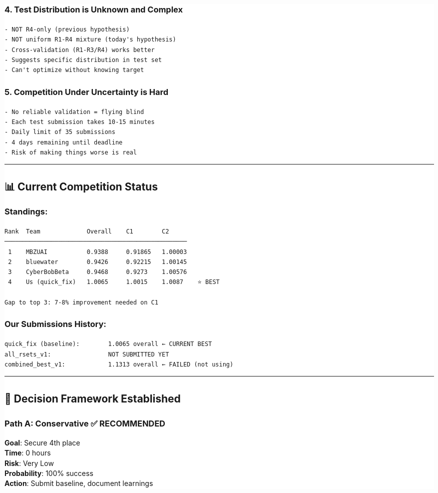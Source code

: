 ### 4. Test Distribution is Unknown and Complex
```
- NOT R4-only (previous hypothesis)
- NOT uniform R1-R4 mixture (today's hypothesis)
- Cross-validation (R1-R3/R4) works better
- Suggests specific distribution in test set
- Can't optimize without knowing target
```

### 5. Competition Under Uncertainty is Hard
```
- No reliable validation = flying blind
- Each test submission takes 10-15 minutes
- Daily limit of 35 submissions
- 4 days remaining until deadline
- Risk of making things worse is real
```

---

## 📊 Current Competition Status

### Standings:
```
Rank  Team             Overall    C1        C2        
───────────────────────────────────────────────────
 1    MBZUAI           0.9388     0.91865   1.00003
 2    bluewater        0.9426     0.92215   1.00145
 3    CyberBobBeta     0.9468     0.9273    1.00576
 4    Us (quick_fix)   1.0065     1.0015    1.0087    ⭐ BEST
 
Gap to top 3: 7-8% improvement needed on C1
```

### Our Submissions History:
```
quick_fix (baseline):        1.0065 overall ← CURRENT BEST
all_rsets_v1:                NOT SUBMITTED YET
combined_best_v1:            1.1313 overall ← FAILED (not using)
```

---

## 🎯 Decision Framework Established

### Path A: Conservative ✅ RECOMMENDED
**Goal**: Secure 4th place  
**Time**: 0 hours  
**Risk**: Very Low  
**Probability**: 100% success  
**Action**: Submit baseline, document learnings  
